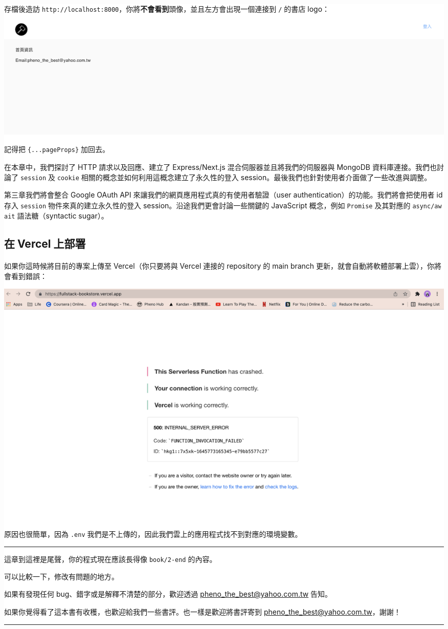 存檔後造訪 `http://localhost:8000`，你將**不會看到**頭像，並且左方會出現一個連接到 `/` 的書店 logo：

![alt Chrome No User](./2-images/2-chrome-no-user.png)

記得把 `{...pageProps}` 加回去。

在本章中，我們探討了 HTTP 請求以及回應、建立了 Express/Next.js 混合伺服器並且將我們的伺服器與 MongoDB 資料庫連接。我們也討論了 `session` 及 `cookie` 相關的概念並如何利用這概念建立了永久性的登入 session。最後我們也針對使用者介面做了一些改進與調整。

第三章我們將會整合 Google OAuth API 來讓我們的網頁應用程式真的有使用者驗證（user authentication）的功能。我們將會把使用者 id 存入 `session` 物件來真的建立永久性的登入 session。沿途我們更會討論一些關鍵的 JavaScript 概念，例如 `Promise` 及其對應的 `async/await` 語法糖（syntactic sugar）。

## 在 Vercel 上部署

如果你這時候將目前的專案上傳至 Vercel（你只要將與 Vercel 連接的 repository 的 main branch 更新，就會自動將軟體部署上雲），你將會看到錯誤：

![alt Vercel Error](./2-images/2-vercel-error.png)

原因也很簡單，因為 `.env` 我們是不上傳的，因此我們雲上的應用程式找不到對應的環境變數。

---

這章到這裡是尾聲，你的程式現在應該長得像 `book/2-end` 的內容。

可以比較一下，修改有問題的地方。

如果有發現任何 bug、錯字或是解釋不清楚的部分，歡迎透過 pheno_the_best@yahoo.com.tw 告知。

如果你覺得看了這本書有收穫，也歡迎給我們一些書評。也一樣是歡迎將書評寄到 pheno_the_best@yahoo.com.tw，謝謝！

---
